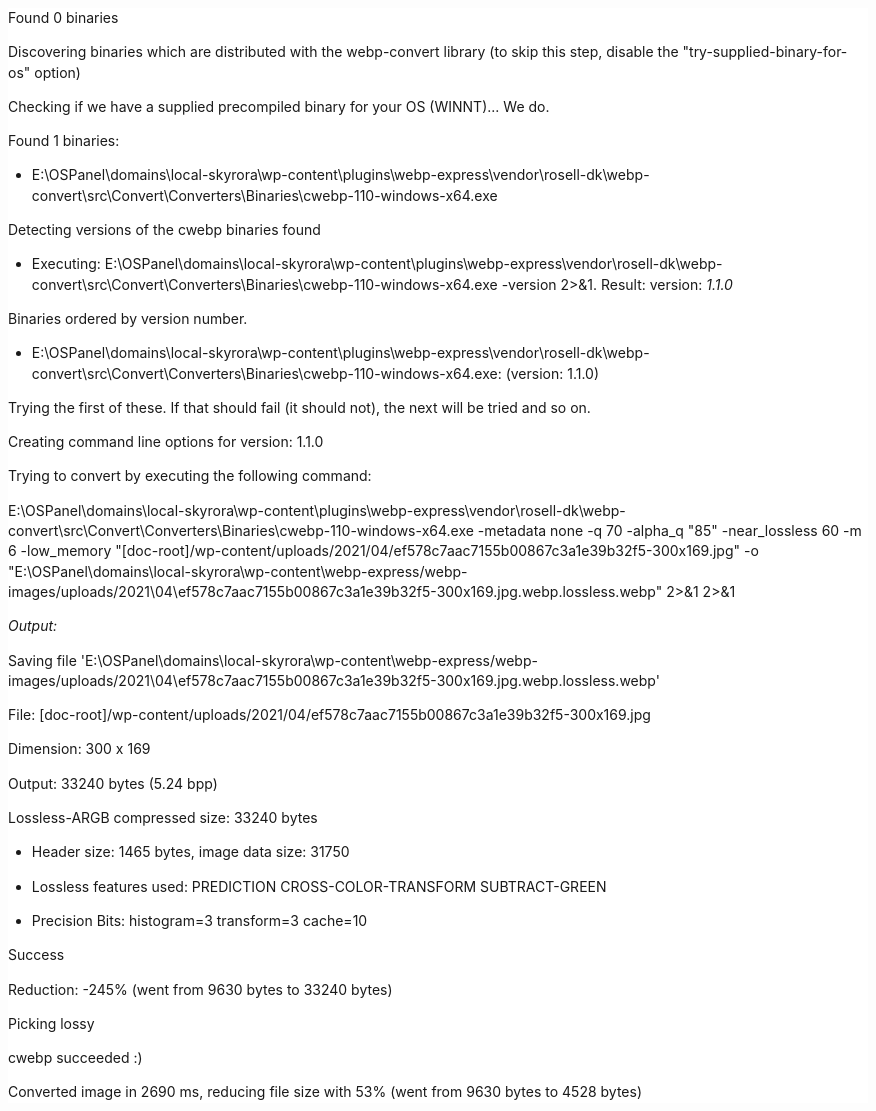 Found 0 binaries

Discovering binaries which are distributed with the webp-convert library (to skip this step, disable the "try-supplied-binary-for-os" option)

Checking if we have a supplied precompiled binary for your OS (WINNT)... We do.

Found 1 binaries: 

- E:\OSPanel\domains\local-skyrora\wp-content\plugins\webp-express\vendor\rosell-dk\webp-convert\src\Convert\Converters\Binaries\cwebp-110-windows-x64.exe

Detecting versions of the cwebp binaries found

- Executing: E:\OSPanel\domains\local-skyrora\wp-content\plugins\webp-express\vendor\rosell-dk\webp-convert\src\Convert\Converters\Binaries\cwebp-110-windows-x64.exe -version 2>&1. Result: version: *1.1.0*

Binaries ordered by version number.

- E:\OSPanel\domains\local-skyrora\wp-content\plugins\webp-express\vendor\rosell-dk\webp-convert\src\Convert\Converters\Binaries\cwebp-110-windows-x64.exe: (version: 1.1.0)

Trying the first of these. If that should fail (it should not), the next will be tried and so on.

Creating command line options for version: 1.1.0

Trying to convert by executing the following command:

E:\OSPanel\domains\local-skyrora\wp-content\plugins\webp-express\vendor\rosell-dk\webp-convert\src\Convert\Converters\Binaries\cwebp-110-windows-x64.exe -metadata none -q 70 -alpha_q "85" -near_lossless 60 -m 6 -low_memory "[doc-root]/wp-content/uploads/2021/04/ef578c7aac7155b00867c3a1e39b32f5-300x169.jpg" -o "E:\OSPanel\domains\local-skyrora\wp-content\webp-express/webp-images/uploads/2021\04\ef578c7aac7155b00867c3a1e39b32f5-300x169.jpg.webp.lossless.webp" 2>&1 2>&1


*Output:* 

Saving file 'E:\OSPanel\domains\local-skyrora\wp-content\webp-express/webp-images/uploads/2021\04\ef578c7aac7155b00867c3a1e39b32f5-300x169.jpg.webp.lossless.webp'

File:      [doc-root]/wp-content/uploads/2021/04/ef578c7aac7155b00867c3a1e39b32f5-300x169.jpg

Dimension: 300 x 169

Output:    33240 bytes (5.24 bpp)

Lossless-ARGB compressed size: 33240 bytes

  * Header size: 1465 bytes, image data size: 31750

  * Lossless features used: PREDICTION CROSS-COLOR-TRANSFORM SUBTRACT-GREEN

  * Precision Bits: histogram=3 transform=3 cache=10


Success

Reduction: -245% (went from 9630 bytes to 33240 bytes)


Picking lossy

cwebp succeeded :)


Converted image in 2690 ms, reducing file size with 53% (went from 9630 bytes to 4528 bytes)

